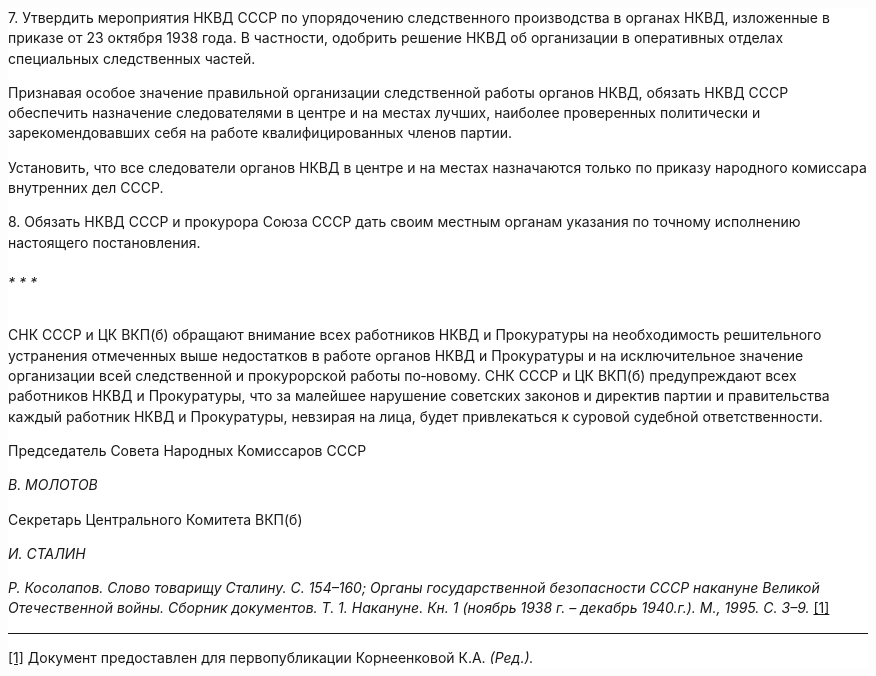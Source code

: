 7. Утвердить мероприятия НКВД СССР по упорядочению следственного производства в органах НКВД, изложенные в приказе от 23 октября 1938 года. В частности, одобрить решение НКВД об организации в оперативных отделах специальных следственных частей.

Признавая особое значение правильной организации следственной работы органов НКВД, обязать НКВД СССР обеспечить назначение следователями в центре и на местах лучших, наиболее проверенных политически и зарекомендовавших себя на работе квалифицированных членов партии.

Установить, что все следователи органов НКВД в центре и на местах назначаются только по приказу народного комиссара внутренних дел СССР.

8. Обязать НКВД СССР и прокурора Союза СССР дать своим местным органам указания по точному исполнению настоящего постановления.

###### * * *

СНК СССР и ЦК ВКП(б) обращают внимание всех работников НКВД и Прокуратуры на необходимость решительного устранения отмеченных выше недостатков в работе органов НКВД и Прокуратуры и на исключительное значение организации всей следственной и прокурорской работы по‑новому. СНК СССР и ЦК ВКП(б) предупреждают всех работников НКВД и Прокуратуры, что за малейшее нарушение советских законов и директив партии и правительства каждый работник НКВД и Прокуратуры, невзирая на лица, будет привлекаться к суровой судебной ответственности.

Председатель Совета Народных Комиссаров СССР

_В. МОЛОТОВ_

Секретарь Центрального Комитета ВКП(б)

_И. СТАЛИН_

_Р. Косолапов. Слово товарищу Сталину. С. 154–160; Органы государственной безопасности СССР накануне Великой Отечественной войны. Сборник документов. Т. 1. Накануне. Кн. 1 (ноябрь 1938 г. – декабрь 1940.г.). М., 1995. С. 3–9._ [[1]](#_ftn1)

  

---

[[1]](#_ftnref1) Документ предоставлен для первопубликации Корнеенковой К.А. _(Ред.)._